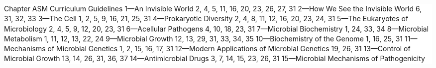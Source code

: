 </tr>
<tr valign="top">
<th data-valign="top" data-align="left">Chapter</th>
<th data-valign="top" data-align="left">ASM Curriculum Guidelines</th>
</tr>
</thead><tbody>
<tr valign="top">
<td data-valign="top" data-align="left">1—An Invisible World</td>
<td data-valign="top" data-align="left">2, 4, 5, 11, 16, 20, 23, 26, 27, 31</td>
</tr>
<tr valign="top">
<td data-valign="top" data-align="left">2—How We See the Invisible World</td>
<td data-valign="top" data-align="left">6, 31, 32, 33</td>
</tr>
<tr valign="top">
<td data-valign="top" data-align="left">3—The Cell</td>
<td data-valign="top" data-align="left">1, 2, 5, 9, 16, 21, 25, 31</td>
</tr>
<tr valign="top">
<td data-valign="top" data-align="left">4—Prokaryotic Diversity</td>
<td data-valign="top" data-align="left">2, 4, 8, 11, 12, 16, 20, 23, 24, 31</td>
</tr>
<tr valign="top">
<td data-valign="top" data-align="left">5—The Eukaryotes of Microbiology</td>
<td data-valign="top" data-align="left">2, 4, 5, 9, 12, 20, 23, 31</td>
</tr>
<tr valign="top">
<td data-valign="top" data-align="left">6—Acellular Pathogens</td>
<td data-valign="top" data-align="left">4, 10, 18, 23, 31</td>
</tr>
<tr valign="top">
<td data-valign="top" data-align="left">7—Microbial Biochemistry</td>
<td data-valign="top" data-align="left">1, 24, 33, 34</td>
</tr>
<tr valign="top">
<td data-valign="top" data-align="left">8—Microbial Metabolism</td>
<td data-valign="top" data-align="left">1, 11, 12, 13, 22, 24</td>
</tr>
<tr valign="top">
<td data-valign="top" data-align="left">9—Microbial Growth</td>
<td data-valign="top" data-align="left">12, 13, 29, 31, 33, 34, 35</td>
</tr>
<tr valign="top">
<td data-valign="top" data-align="left">10—Biochemistry of the Genome</td>
<td data-valign="top" data-align="left">1, 16, 25, 31</td>
</tr>
<tr valign="top">
<td data-valign="top" data-align="left">11—Mechanisms of Microbial Genetics</td>
<td data-valign="top" data-align="left">1, 2, 15, 16, 17, 31</td>
</tr>
<tr valign="top">
<td data-valign="top" data-align="left">12—Modern Applications of Microbial Genetics</td>
<td data-valign="top" data-align="left">19, 26, 31</td>
</tr>
<tr valign="top">
<td data-valign="top" data-align="left">13—Control of Microbial Growth</td>
<td data-valign="top" data-align="left">13, 14, 26, 31, 36, 37</td>
</tr>
<tr valign="top">
<td data-valign="top" data-align="left">14—Antimicrobial Drugs</td>
<td data-valign="top" data-align="left">3, 7, 14, 15, 23, 26, 31</td>
</tr>
<tr valign="top">
<td data-valign="top" data-align="left">15—Microbial Mechanisms of Pathogenicity</td>